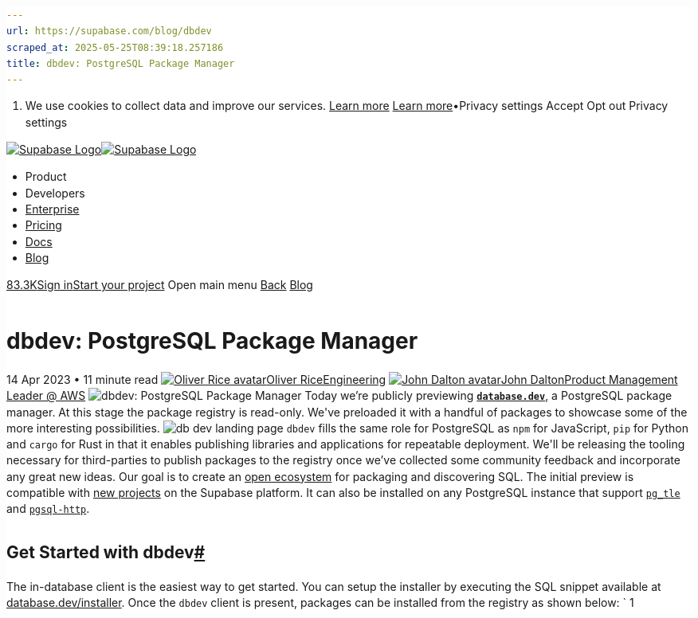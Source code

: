 ```yaml
---
url: https://supabase.com/blog/dbdev
scraped_at: 2025-05-25T08:39:18.257186
title: dbdev: PostgreSQL Package Manager
---
```


  1. We use cookies to collect data and improve our services. [Learn more](https://supabase.com/privacy#8-cookies-and-similar-technologies-used-on-our-european-services)
[Learn more](https://supabase.com/privacy#8-cookies-and-similar-technologies-used-on-our-european-services)•Privacy settings
Accept Opt out Privacy settings


[![Supabase Logo](https://supabase.com/_next/image?url=https%3A%2F%2Ffrontend-assets.supabase.com%2Fwww%2Fd218d9190b87%2F_next%2Fstatic%2Fmedia%2Fsupabase-logo-wordmark--light.daaeffd3.png&w=256&q=75&dpl=dpl_9xPTPeSUKoDuygMmT5sPj6DB4mgG)![Supabase Logo](https://supabase.com/_next/image?url=https%3A%2F%2Ffrontend-assets.supabase.com%2Fwww%2Fd218d9190b87%2F_next%2Fstatic%2Fmedia%2Fsupabase-logo-wordmark--dark.b36ebb5f.png&w=256&q=75&dpl=dpl_9xPTPeSUKoDuygMmT5sPj6DB4mgG)](https://supabase.com/)
  * Product 
  * Developers 
  * [Enterprise](https://supabase.com/enterprise)
  * [Pricing](https://supabase.com/pricing)
  * [Docs](https://supabase.com/docs)
  * [Blog](https://supabase.com/blog)


[83.3K](https://github.com/supabase/supabase)[Sign in](https://supabase.com/dashboard)[Start your project](https://supabase.com/dashboard)
Open main menu
[Back](https://supabase.com/blog)
[Blog](https://supabase.com/blog)
# dbdev: PostgreSQL Package Manager
14 Apr 2023
•
11 minute read
[![Oliver Rice avatar](https://supabase.com/_next/image?url=https%3A%2F%2Fgithub.com%2Folirice.png&w=96&q=75&dpl=dpl_9xPTPeSUKoDuygMmT5sPj6DB4mgG)Oliver RiceEngineering](https://github.com/olirice)
[![John Dalton avatar](https://supabase.com/_next/image?url=https%3A%2F%2Fgithub.com%2Fdaltjoh-aws.png&w=96&q=75&dpl=dpl_9xPTPeSUKoDuygMmT5sPj6DB4mgG)John DaltonProduct Management Leader @ AWS](https://github.com/daltjoh-aws)
![dbdev: PostgreSQL Package Manager](https://supabase.com/_next/image?url=%2Fimages%2Fblog%2Flaunch-week-7%2Fday-5-one-more-thing%2Fday-5-dbdev-thumb.jpg&w=3840&q=100&dpl=dpl_9xPTPeSUKoDuygMmT5sPj6DB4mgG)
Today we’re publicly previewing [**`database.dev`**](https://database.dev), a PostgreSQL package manager. At this stage the package registry is read-only. We've preloaded it with a handful of packages to showcase some of the more interesting possibilities.
![db dev landing page](https://supabase.com/_next/image?url=%2Fimages%2Fblog%2Flaunch-week-7%2Fday-5-one-more-thing%2Fdbdev-landing.png&w=3840&q=75&dpl=dpl_9xPTPeSUKoDuygMmT5sPj6DB4mgG)
`dbdev` fills the same role for PostgreSQL as `npm` for JavaScript, `pip` for Python and `cargo` for Rust in that it enables publishing libraries and applications for repeatable deployment. We'll be releasing the tooling necessary for third-parties to publish packages to the registry once we’ve collected some community feedback and incorporate any great new ideas. Our goal is to create an [open ecosystem](https://github.com/supabase/dbdev) for packaging and discovering SQL.
The initial preview is compatible with [new projects](https://database.new) on the Supabase platform. It can also be installed on any PostgreSQL instance that support [`pg_tle`](https://github.com/aws/pg_tle) and [`pgsql-http`](https://github.com/pramsey/pgsql-http).
## Get Started with dbdev[#](https://supabase.com/blog/dbdev#get-started-with-dbdev)
The in-database client is the easiest way to get started. You can setup the installer by executing the SQL snippet available at [database.dev/installer](https://database.dev/installer).
Once the `dbdev` client is present, packages can be installed from the registry as shown below:
`
1